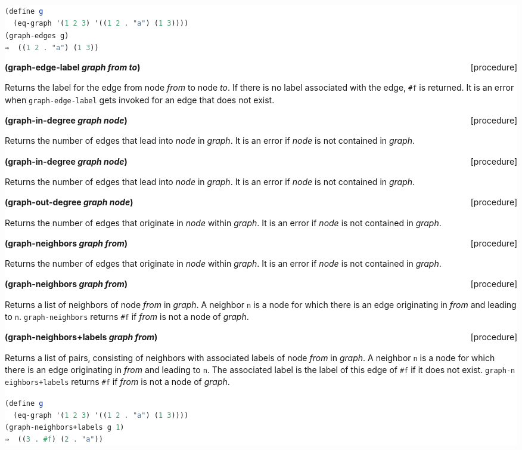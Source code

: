 ```scheme
(define g
  (eq-graph '(1 2 3) '((1 2 . "a") (1 3))))
(graph-edges g)
⇒  ((1 2 . "a") (1 3))
```

**(graph-edge-label _graph from to_)** &nbsp;&nbsp;&nbsp; <span style="float:right;text-align:rigth;">[procedure]</span>  

Returns the label for the edge from node _from_ to node _to_. If there is no label associated with the edge, `#f` is returned. It is an error when `graph-edge-label` gets invoked for an edge that does not exist.

**(graph-in-degree _graph node_)** &nbsp;&nbsp;&nbsp; <span style="float:right;text-align:rigth;">[procedure]</span>  

Returns the number of edges that lead into _node_ in _graph_. It is an error if _node_ is not contained in _graph_.

**(graph-in-degree _graph node_)** &nbsp;&nbsp;&nbsp; <span style="float:right;text-align:rigth;">[procedure]</span>  

Returns the number of edges that lead into _node_ in _graph_. It is an error if _node_ is not contained in _graph_.

**(graph-out-degree _graph node_)** &nbsp;&nbsp;&nbsp; <span style="float:right;text-align:rigth;">[procedure]</span>  

Returns the number of edges that originate in _node_ within _graph_. It is an error if _node_ is not contained in _graph_.

**(graph-neighbors _graph from_)** &nbsp;&nbsp;&nbsp; <span style="float:right;text-align:rigth;">[procedure]</span>  

Returns the number of edges that originate in _node_ within _graph_. It is an error if _node_ is not contained in _graph_.

**(graph-neighbors _graph from_)** &nbsp;&nbsp;&nbsp; <span style="float:right;text-align:rigth;">[procedure]</span>  

Returns a list of neighbors of node _from_ in _graph_. A neighbor `n` is a node for which there is an edge originating in _from_ and leading to `n`. `graph-neighbors` returns `#f` if _from_ is not a node of _graph_.

**(graph-neighbors+labels _graph from_)** &nbsp;&nbsp;&nbsp; <span style="float:right;text-align:rigth;">[procedure]</span>  

Returns a list of pairs, consisting of neighbors with associated labels of node _from_ in _graph_. A neighbor `n` is a node for which there is an edge originating in _from_ and leading to `n`. The associated label is the label of this edge of `#f` if it does not exist. `graph-neighbors+labels` returns `#f` if _from_ is not a node of _graph_.

```scheme
(define g
  (eq-graph '(1 2 3) '((1 2 . "a") (1 3))))
(graph-neighbors+labels g 1)
⇒  ((3 . #f) (2 . "a"))
```
